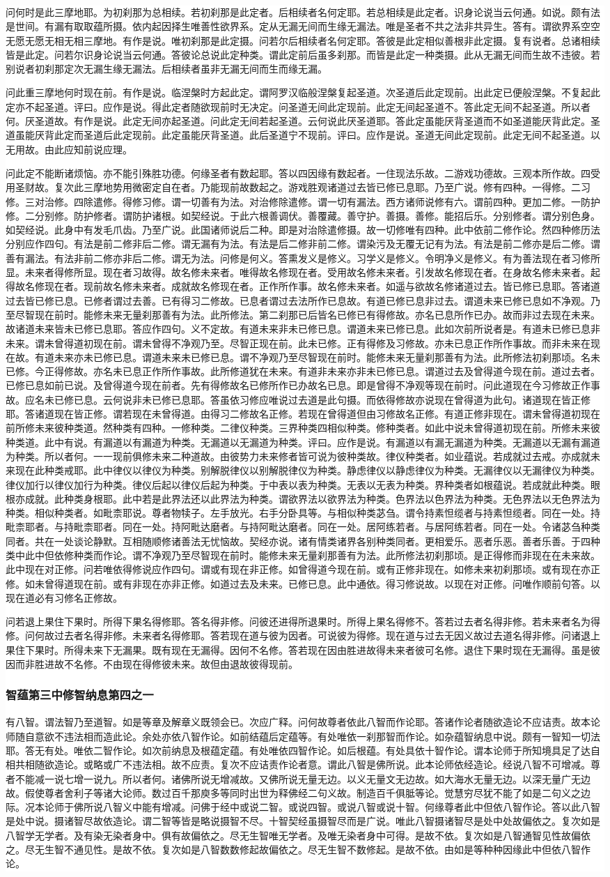 问何时是此三摩地耶。为初刹那为总相续。若初刹那是此定者。后相续者名何定耶。若总相续是此定者。识身论说当云何通。如说。颇有法是世间。有漏有取取蕴所摄。依内起因择生唯善性欲界系。定从无漏无间而生缘无漏法。唯是圣者不共之法非共异生。答有。谓欲界系空空无愿无愿无相无相三摩地。有作是说。唯初刹那是此定摄。问若尔后相续者名何定耶。答彼是此定相似善根非此定摄。复有说者。总诸相续皆是此定。问若尔识身论说当云何通。答彼论总说此定种类。谓此定前后虽多刹那。而皆是此定一种类摄。此从无漏无间而生故不违彼。若别说者初刹那定次无漏生缘无漏法。后相续者虽非无漏无间而生而缘无漏。

问此重三摩地何时现在前。有作是说。临涅槃时方起此定。谓阿罗汉临般涅槃复起圣道。次圣道后此定现前。出此定已便般涅槃。不复起此定亦不起圣道。评曰。应作是说。得此定者随欲现前时无决定。问圣道无间此定现前。此定无间起圣道不。答此定无间不起圣道。所以者何。厌圣道故。有作是说。此定无间亦起圣道。问此定无间若起圣道。云何说此厌圣道耶。答此定虽能厌背圣道而不如圣道能厌背此定。圣道虽能厌背此定而圣道后此定现前。此定虽能厌背圣道。此后圣道宁不现前。评曰。应作是说。圣道无间此定现前。此定无间不起圣道。以无用故。由此应知前说应理。

问此定不能断诸烦恼。亦不能引殊胜功德。何缘圣者有数起耶。答以四因缘有数起者。一住现法乐故。二游戏功德故。三观本所作故。四受用圣财故。复次此三摩地势用微密定自在者。乃能现前故数起之。游戏胜观诸道过去皆已修已息耶。乃至广说。修有四种。一得修。二习修。三对治修。四除遣修。得修习修。谓一切善有为法。对治修除遣修。谓一切有漏法。西方诸师说修有六。谓前四种。更加二修。一防护修。二分别修。防护修者。谓防护诸根。如契经说。于此六根善调伏。善覆藏。善守护。善摄。善修。能招后乐。分别修者。谓分别色身。如契经说。此身中有发毛爪齿。乃至广说。此国诸师说后二种。即是对治除遣修摄。故一切修唯有四种。此中依前二修作论。然四种修历法分别应作四句。有法是前二修非后二修。谓无漏有为法。有法是后二修非前二修。谓染污及无覆无记有为法。有法是前二修亦是后二修。谓善有漏法。有法非前二修亦非后二修。谓无为法。问修是何义。答熏发义是修义。习学义是修义。令明净义是修义。有为善法现在者习修所显。未来者得修所显。现在者习故得。故名修未来者。唯得故名修现在者。受用故名修未来者。引发故名修现在者。在身故名修未来者。起得故名修现在者。现前故名修未来者。成就故名修现在者。正作所作事。故名修未来者。如遥与欲故名修诸道过去。皆已修已息耶。答诸道过去皆已修已息。已修者谓过去善。已有得习二修故。已息者谓过去法所作已息故。有道已修已息非过去。谓道未来已修已息如不净观。乃至尽智现在前时。能修未来无量刹那善有为法。此所修法。第二刹那已后皆名已修已有得修故。亦名已息所作已办。故而非过去现在未来。故诸道未来皆未已修已息耶。答应作四句。义不定故。有道未来非未已修已息。谓道未来已修已息。此如次前所说者是。有道未已修已息非未来。谓未曾得道初现在前。谓未曾得不净观乃至。尽智正现在前。此未已修。正有得修及习修故。亦未已息正作所作事故。而非未来在现在故。有道未来亦未已修已息。谓道未来未已修已息。谓不净观乃至尽智现在前时。能修未来无量刹那善有为法。此所修法初刹那顷。名未已修。今正得修故。亦名未已息正作所作事故。此所修道犹在未来。有道非未来亦非未已修已息。谓道过去及曾得道今现在前。道过去者。已修已息如前已说。及曾得道今现在前者。先有得修故名已修所作已办故名已息。即是曾得不净观等现在前时。问此道现在今习修故正作事故。应名未已修已息。云何说非未已修已息耶。答虽依习修应唯说过去道是此句摄。而依得修故亦说现在曾得道为此句。诸道现在皆正修耶。答诸道现在皆正修。谓若现在未曾得道。由得习二修故名正修。若现在曾得道但由习修故名正修。有道正修非现在。谓未曾得道初现在前所修未来彼种类道。然种类有四种。一修种类。二律仪种类。三界种类四相似种类。修种类者。如此中说未曾得道初现在前。所修未来彼种类道。此中有说。有漏道以有漏道为种类。无漏道以无漏道为种类。评曰。应作是说。有漏道以有漏无漏道为种类。无漏道以无漏有漏道为种类。所以者何。一一现前俱修未来二种道故。由彼势力未来修者皆可说为彼种类故。律仪种类者。如业蕴说。若成就过去戒。亦成就未来现在此种类戒耶。此中律仪以律仪为种类。别解脱律仪以别解脱律仪为种类。静虑律仪以静虑律仪为种类。无漏律仪以无漏律仪为种类。律仪加行以律仪加行为种类。律仪后起以律仪后起为种类。于中表以表为种类。无表以无表为种类。界种类者如根蕴说。若成就此种类。眼根亦成就。此种类身根耶。此中若是此界法还以此界法为种类。谓欲界法以欲界法为种类。色界法以色界法为种类。无色界法以无色界法为种类。相似种类者。如毗柰耶说。尊者物犊子。左手放光。右手分卧具等。与相似种类苾刍。谓令持素怛缆者与持素怛缆者。同在一处。持毗柰耶者。与持毗柰耶者。同在一处。持阿毗达磨者。与持阿毗达磨者。同在一处。居阿练若者。与居阿练若者。同在一处。令诸苾刍种类同者。共在一处谈论静默。互相随顺修诸善法无忧恼故。契经亦说。诸有情类诸界各别种类同者。更相爱乐。恶者乐恶。善者乐善。于四种类中此中但依修种类而作论。谓不净观乃至尽智现在前时。能修未来无量刹那善有为法。此所修法初刹那顷。是正得修而非现在在未来故。此中现在对正修。问若唯依得修说应作四句。谓或有现在非正修。如曾得道今现在前。或有正修非现在。如修未来初刹那顷。或有现在亦正修。如未曾得道现在前。或有非现在亦非正修。如道过去及未来。已修已息。此中通依。得习修说故。以现在对正修。问唯作顺前句答。以现在道必有习修名正修故。

问若退上果住下果时。所得下果名得修耶。答名得非修。问彼还进得所退果时。所得上果名得修不。答若过去者名得非修。若未来者名为得修。问何故过去者名得非修。未来者名得修耶。答若现在道与彼为因者。可说彼为得修。现在道与过去无因义故过去道名得非修。问诸退上果住下果时。所得未来下无漏果。既有现在无漏得。因何不名修。答若现在因由胜进故得未来者彼可名修。退住下果时现在无漏得。虽是彼因而非胜进故不名修。不由现在得修彼未来。故但由退故彼得现前。

### 智蕴第三中修智纳息第四之一

有八智。谓法智乃至道智。如是等章及解章义既领会已。次应广释。问何故尊者依此八智而作论耶。答诸作论者随欲造论不应诘责。故本论师随自意欲不违法相而造此论。余处亦依八智作论。如前结蕴后定蕴等。有处唯依一刹那智而作论。如杂蕴智纳息中说。颇有一智知一切法耶。答无有处。唯依二智作论。如次前纳息及根蕴定蕴。有处唯依四智作论。如后根蕴。有处具依十智作论。谓本论师于所知境具足了达自相共相随欲造论。或略或广不违法相。故不应责。复次不应诘责作论者意。谓此八智是佛所说。此本论师依经造论。经说八智不可增减。尊者不能减一说七增一说九。所以者何。诸佛所说无增减故。又佛所说无量无边。以义无量文无边故。如大海水无量无边。以深无量广无边故。假使尊者舍利子等诸大论师。数过百千那庾多等同时出世为释佛经二句义故。制造百千俱胝等论。觉慧穷尽犹不能了如是二句义之边际。况本论师于佛所说八智义中能有增减。问佛于经中或说二智。或说四智。或说八智或说十智。何缘尊者此中但依八智作论。答以此八智是处中说。摄诸智尽故依造论。谓二智等皆是略说摄智不尽。十智契经虽摄智尽而是广说。唯此八智摄诸智尽是处中处故偏依之。复次如是八智学无学者。及有染无染者身中。俱有故偏依之。尽无生智唯无学者。及唯无染者身中可得。是故不依。复次如是八智通智见性故偏依之。尽无生智不通见性。是故不依。复次如是八智数数修起故偏依之。尽无生智不数修起。是故不依。由如是等种种因缘此中但依八智作论。
